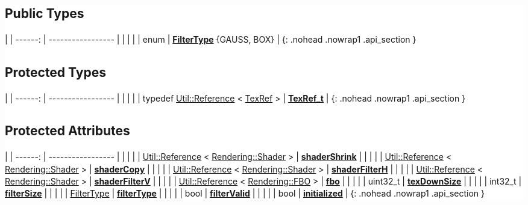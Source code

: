 
## Public Types

|
| ------: | ----------------- |
|  | |
| enum | **[FilterType](#classMinSG_1_1ImageCompare_1_1AbstractOnGpuComparator_1a87e59187f934a359a5d9138a55f65062)** {GAUSS, BOX} |
{: .nohead .nowrap1 .api_section }


## Protected Types

|
| ------: | ----------------- |
|  | |
| typedef [Util::Reference](classUtil_1_1Reference) < [TexRef](classMinSG_1_1ImageCompare_1_1AbstractOnGpuComparator_1_1TexRef) > | **[TexRef_t](#classMinSG_1_1ImageCompare_1_1AbstractOnGpuComparator_1ada0b953168c8d2bb927d6d70791985c7)**  |
{: .nohead .nowrap1 .api_section }


## Protected Attributes

|
| ------: | ----------------- |
|  | |
| [Util::Reference](classUtil_1_1Reference) < [Rendering::Shader](classRendering_1_1Shader) > | **[shaderShrink](#classMinSG_1_1ImageCompare_1_1AbstractOnGpuComparator_1ada993086d71de757b337090c18c3310a)**  |
|  | |
| [Util::Reference](classUtil_1_1Reference) < [Rendering::Shader](classRendering_1_1Shader) > | **[shaderCopy](#classMinSG_1_1ImageCompare_1_1AbstractOnGpuComparator_1a9bb20bd0ddcdf67157cc7098ce4d4b08)**  |
|  | |
| [Util::Reference](classUtil_1_1Reference) < [Rendering::Shader](classRendering_1_1Shader) > | **[shaderFilterH](#classMinSG_1_1ImageCompare_1_1AbstractOnGpuComparator_1a17b49efb9c2a34d668e5400677b9e271)**  |
|  | |
| [Util::Reference](classUtil_1_1Reference) < [Rendering::Shader](classRendering_1_1Shader) > | **[shaderFilterV](#classMinSG_1_1ImageCompare_1_1AbstractOnGpuComparator_1a1ac1eeb53841d7f7a76aa6f4645d3726)**  |
|  | |
| [Util::Reference](classUtil_1_1Reference) < [Rendering::FBO](classRendering_1_1FBO) > | **[fbo](#classMinSG_1_1ImageCompare_1_1AbstractOnGpuComparator_1a205c2a326db4920ca7c4816d7c3c481f)**  |
|  | |
| uint32_t | **[texDownSize](#classMinSG_1_1ImageCompare_1_1AbstractOnGpuComparator_1a793a7a1370bf37f56a9c5943472521c2)**  |
|  | |
| int32_t | **[filterSize](#classMinSG_1_1ImageCompare_1_1AbstractOnGpuComparator_1af5720c889e749a464e1619a8637f3f59)**  |
|  | |
| [FilterType](classMinSG_1_1ImageCompare_1_1AbstractOnGpuComparator#classMinSG_1_1ImageCompare_1_1AbstractOnGpuComparator_1a87e59187f934a359a5d9138a55f65062) | **[filterType](#classMinSG_1_1ImageCompare_1_1AbstractOnGpuComparator_1ae22c81a51b671f8976bee49078660210)**  |
|  | |
| bool | **[filterValid](#classMinSG_1_1ImageCompare_1_1AbstractOnGpuComparator_1aad91668fb989af8fa8238d27e5b02f8a)**  |
|  | |
| bool | **[initialized](#classMinSG_1_1ImageCompare_1_1AbstractOnGpuComparator_1a06d5caeea1c8ada650e14bfd09eadc6e)**  |
{: .nohead .nowrap1 .api_section }
